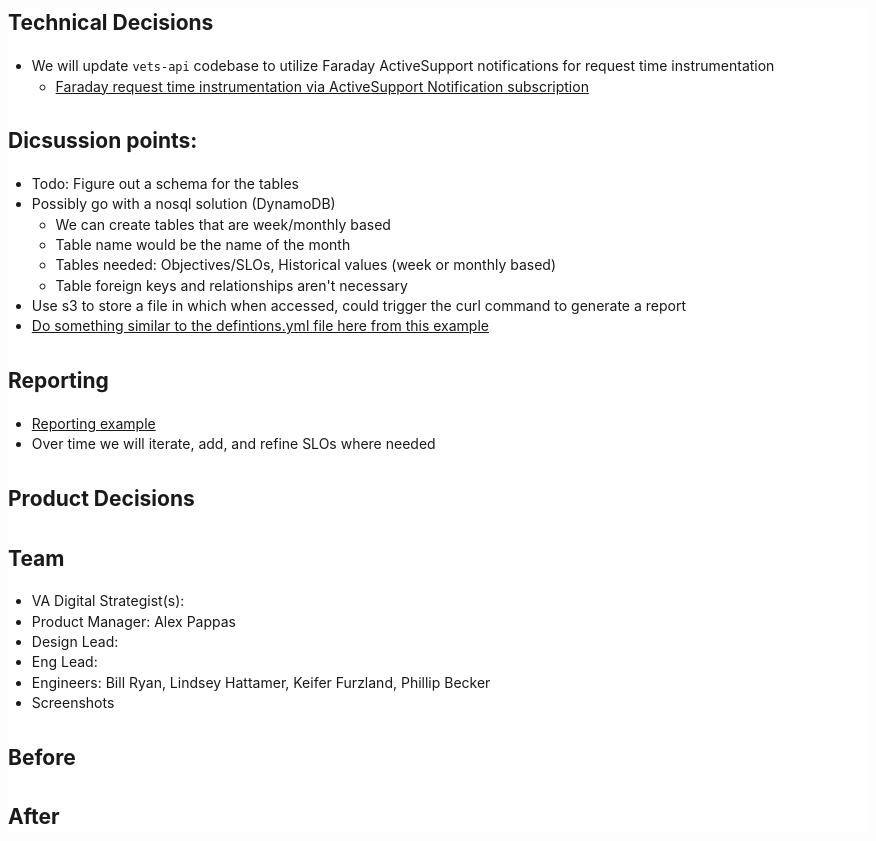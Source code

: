 
## Technical Decisions
* We will update `vets-api` codebase to utilize Faraday ActiveSupport notifications for request time instrumentation 
	* [Faraday request time instrumentation via ActiveSupport Notification subscription](http://dpsk.github.io/blog/2013/10/01/track-request-time-with-the-faraday/)
	
## Dicsussion points:
* Todo: Figure out a schema for the tables
* Possibly go with a nosql solution (DynamoDB)
	* We can create tables that are week/monthly based  
	* Table name would be the name of the month
	* Tables needed: Objectives/SLOs, Historical values (week or monthly based)
	* Table foreign keys and relationships aren't necessary
* Use s3 to store a file in which when accessed, could trigger the curl command to generate a report
* [Do something similar to the defintions.yml file here from this example](https://github.com/department-of-veterans-affairs/devops/tree/ac6318670a49213c4d01b3d9a4a3c385d099c94e/lighthouse/reporting/monthly_sla/report)
	
## Reporting
* [Reporting example](https://hackmd.io/lqvunvJ_TyegF2kQH3I82w#Iterate-monitor-and-Refine-SLOs)
* Over time we will iterate, add, and refine SLOs where needed

## Product Decisions

## Team
- VA Digital Strategist(s):
- Product Manager: Alex Pappas
- Design Lead:
- Eng Lead:
- Engineers: Bill Ryan, Lindsey Hattamer, Keifer Furzland, Phillip Becker
- Screenshots

## Before

## After

